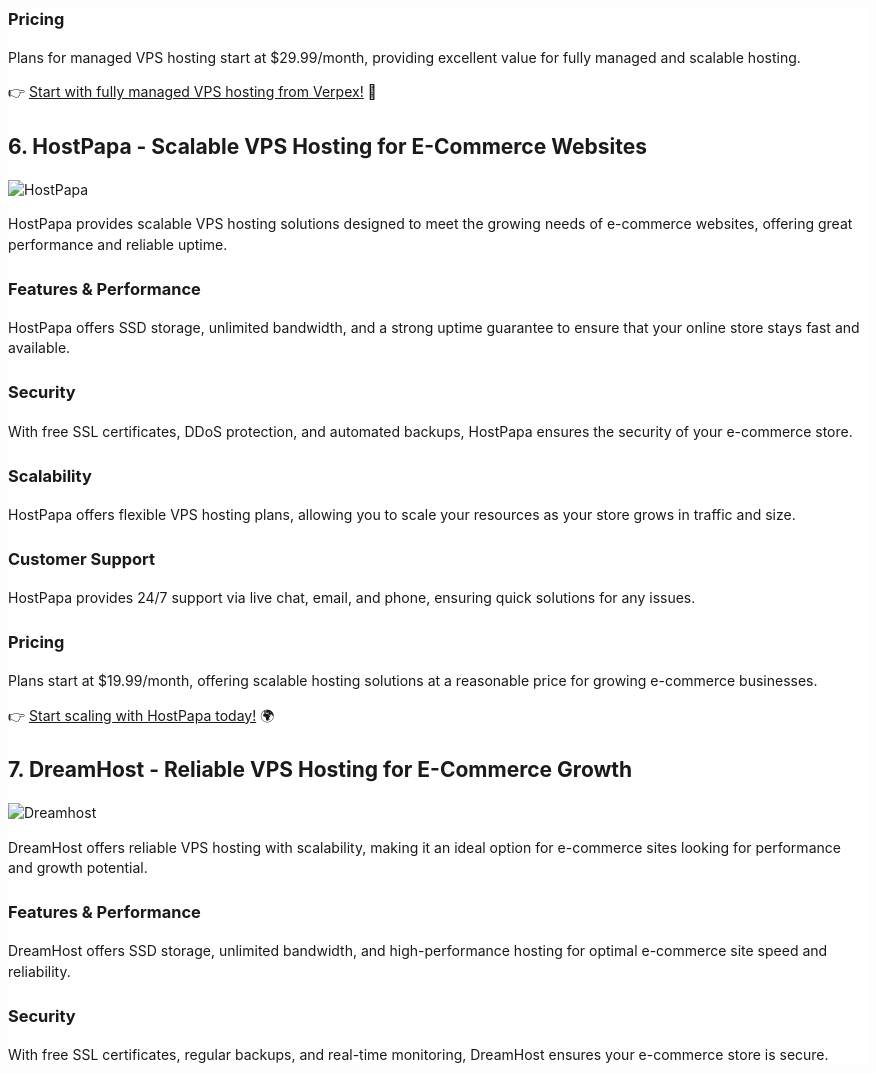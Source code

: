 ### Pricing  
Plans for managed VPS hosting start at $29.99/month, providing excellent value for fully managed and scalable hosting.

👉 [Start with fully managed VPS hosting from Verpex!](https://snipitx.com/verpex-jy) 🌟

## 6. HostPapa - Scalable VPS Hosting for E-Commerce Websites

![HostPapa](https://i.imgur.com/ouDTkvl.jpeg "HostPapa Hosting")

HostPapa provides scalable VPS hosting solutions designed to meet the growing needs of e-commerce websites, offering great performance and reliable uptime.

### Features & Performance  
HostPapa offers SSD storage, unlimited bandwidth, and a strong uptime guarantee to ensure that your online store stays fast and available.

### Security  
With free SSL certificates, DDoS protection, and automated backups, HostPapa ensures the security of your e-commerce store.

### Scalability  
HostPapa offers flexible VPS hosting plans, allowing you to scale your resources as your store grows in traffic and size.

### Customer Support  
HostPapa provides 24/7 support via live chat, email, and phone, ensuring quick solutions for any issues.

### Pricing  
Plans start at $19.99/month, offering scalable hosting solutions at a reasonable price for growing e-commerce businesses.

👉 [Start scaling with HostPapa today!](https://snipitx.com/hostpapa-jy) 🌍

## 7. DreamHost - Reliable VPS Hosting for E-Commerce Growth

![Dreamhost](https://i.imgur.com/rXIg8ip.jpeg "Dreamhost Hosting")

DreamHost offers reliable VPS hosting with scalability, making it an ideal option for e-commerce sites looking for performance and growth potential.

### Features & Performance  
DreamHost offers SSD storage, unlimited bandwidth, and high-performance hosting for optimal e-commerce site speed and reliability.

### Security  
With free SSL certificates, regular backups, and real-time monitoring, DreamHost ensures your e-commerce store is secure.
